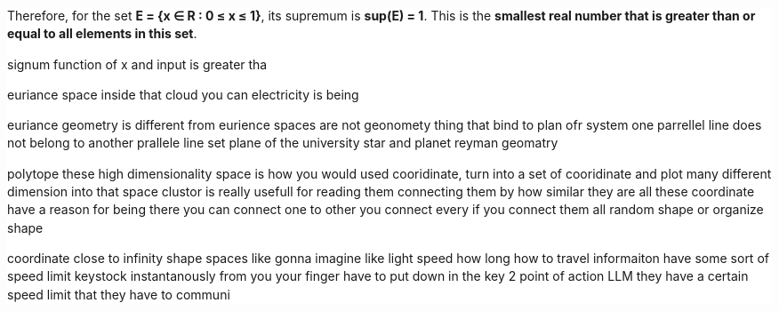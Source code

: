 Therefore, for the set **E = {x ∈ R : 0 ≤ x ≤ 1}**, its supremum is **sup(E) = 1**. This is the **smallest real number that is greater than or equal to all elements in this set**.


signum function  of x and input is greater  tha

euriance space  inside that cloud you can electricity is being  

euriance  geometry is different from eurience spaces  are not geonomety thing that bind to plan ofr system one parrellel line does not belong to another prallele line set plane of the university 
star and planet  reyman geomatry 

polytope these high dimensionality space is how you would used cooridinate, turn into a set of cooridinate and plot many different dimension into that space clustor is really usefull for reading them connecting them by how similar they are 
all these coordinate have a reason for being there you can connect one to other you connect every if you connect them all random shape or organize shape 

coordinate close to infinity shape spaces like gonna imagine like light speed how long 
how to travel 
informaiton have some sort of speed limit keystock instantanously from you your finger have to put down in the key 2 point of action 
LLM they have a certain speed limit that they have to communi